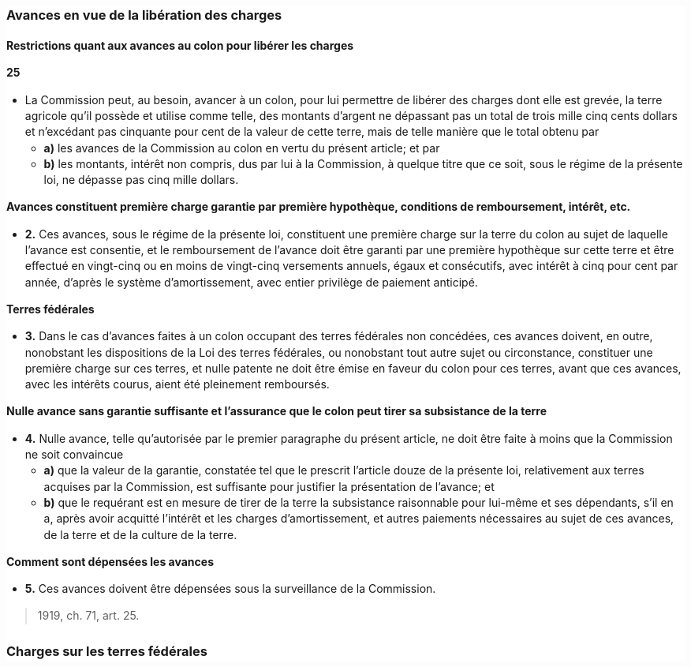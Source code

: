


### Avances en vue de la libération des charges



**Restrictions quant aux avances au colon pour libérer les charges**

**25** 

- La Commission peut, au besoin, avancer à un colon, pour lui permettre de libérer des charges dont elle est grevée, la terre agricole qu’il possède et utilise comme telle, des montants d’argent ne dépassant pas un total de trois mille cinq cents dollars et n’excédant pas cinquante pour cent de la valeur de cette terre, mais de telle manière que le total obtenu par
	- **a)** les avances de la Commission au colon en vertu du présent article; et par
	- **b)** les montants, intérêt non compris, dus par lui à la Commission, à quelque titre que ce soit, sous le régime de la présente loi, ne dépasse pas cinq mille dollars.

**Avances constituent première charge garantie par première hypothèque, conditions de remboursement, intérêt, etc.**

- **2.** Ces avances, sous le régime de la présente loi, constituent une première charge sur la terre du colon au sujet de laquelle l’avance est consentie, et le remboursement de l’avance doit être garanti par une première hypothèque sur cette terre et être effectué en vingt-cinq ou en moins de vingt-cinq versements annuels, égaux et consécutifs, avec intérêt à cinq pour cent par année, d’après le système d’amortissement, avec entier privilège de paiement anticipé.

**Terres fédérales**

- **3.** Dans le cas d’avances faites à un colon occupant des terres fédérales non concédées, ces avances doivent, en outre, nonobstant les dispositions de la Loi des terres fédérales, ou nonobstant tout autre sujet ou circonstance, constituer une première charge sur ces terres, et nulle patente ne doit être émise en faveur du colon pour ces terres, avant que ces avances, avec les intérêts courus, aient été pleinement remboursés.

**Nulle avance sans garantie suffisante et l’assurance que le colon peut tirer sa subsistance de la terre**

- **4.** Nulle avance, telle qu’autorisée par le premier paragraphe du présent article, ne doit être faite à moins que la Commission ne soit convaincue
	- **a)** que la valeur de la garantie, constatée tel que le prescrit l’article douze de la présente loi, relativement aux terres acquises par la Commission, est suffisante pour justifier la présentation de l’avance; et
	- **b)** que le requérant est en mesure de tirer de la terre la subsistance raisonnable pour lui-même et ses dépendants, s’il en a, après avoir acquitté l’intérêt et les charges d’amortissement, et autres paiements nécessaires au sujet de ces avances, de la terre et de la culture de la terre.

**Comment sont dépensées les avances**

- **5.** Ces avances doivent être dépensées sous la surveillance de la Commission.
> 1919, ch. 71, art. 25.





### Charges sur les terres fédérales

